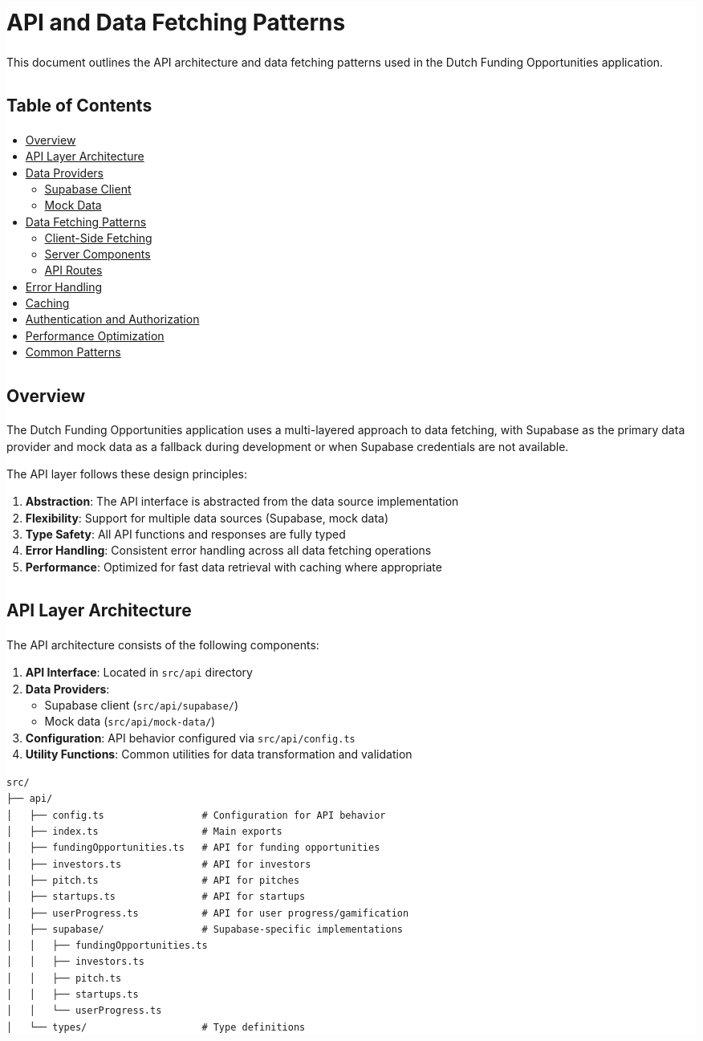 # API and Data Fetching Patterns

This document outlines the API architecture and data fetching patterns used in the Dutch Funding Opportunities application.

## Table of Contents

- [Overview](#overview)
- [API Layer Architecture](#api-layer-architecture)
- [Data Providers](#data-providers)
  - [Supabase Client](#supabase-client)
  - [Mock Data](#mock-data)
- [Data Fetching Patterns](#data-fetching-patterns)
  - [Client-Side Fetching](#client-side-fetching)
  - [Server Components](#server-components)
  - [API Routes](#api-routes)
- [Error Handling](#error-handling)
- [Caching](#caching)
- [Authentication and Authorization](#authentication-and-authorization)
- [Performance Optimization](#performance-optimization)
- [Common Patterns](#common-patterns)

## Overview

The Dutch Funding Opportunities application uses a multi-layered approach to data fetching, with Supabase as the primary data provider and mock data as a fallback during development or when Supabase credentials are not available.

The API layer follows these design principles:

1. **Abstraction**: The API interface is abstracted from the data source implementation
2. **Flexibility**: Support for multiple data sources (Supabase, mock data)
3. **Type Safety**: All API functions and responses are fully typed
4. **Error Handling**: Consistent error handling across all data fetching operations
5. **Performance**: Optimized for fast data retrieval with caching where appropriate

## API Layer Architecture

The API architecture consists of the following components:

1. **API Interface**: Located in `src/api` directory
2. **Data Providers**:
   - Supabase client (`src/api/supabase/`)
   - Mock data (`src/api/mock-data/`)
3. **Configuration**: API behavior configured via `src/api/config.ts`
4. **Utility Functions**: Common utilities for data transformation and validation

```
src/
├── api/
│   ├── config.ts                 # Configuration for API behavior
│   ├── index.ts                  # Main exports
│   ├── fundingOpportunities.ts   # API for funding opportunities
│   ├── investors.ts              # API for investors
│   ├── pitch.ts                  # API for pitches
│   ├── startups.ts               # API for startups
│   ├── userProgress.ts           # API for user progress/gamification
│   ├── supabase/                 # Supabase-specific implementations
│   │   ├── fundingOpportunities.ts
│   │   ├── investors.ts
│   │   ├── pitch.ts
│   │   ├── startups.ts
│   │   └── userProgress.ts
│   └── types/                    # Type definitions
```